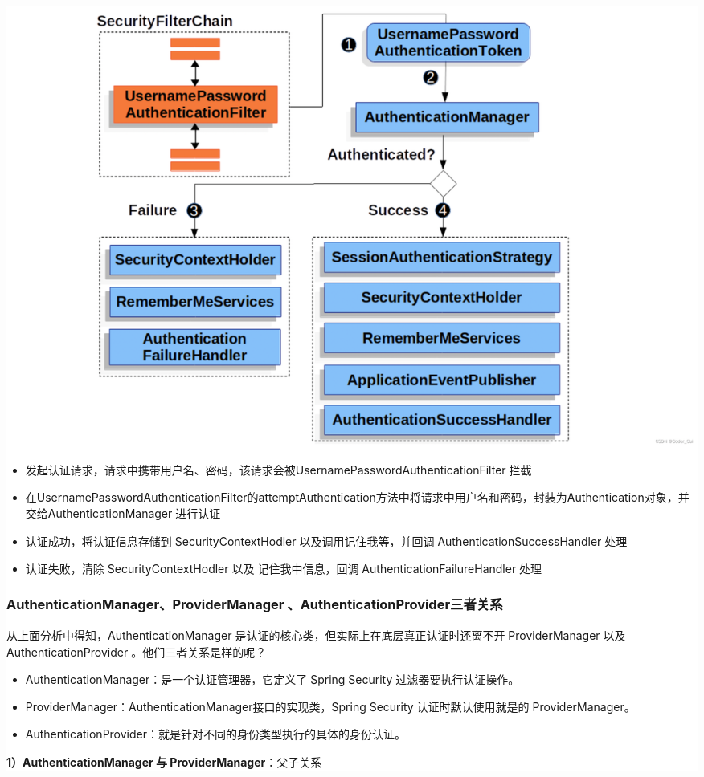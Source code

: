 ![img](../assets/5834773594eb2d1df2cb06bd825f9d73.png)

- 发起认证请求，请求中携带用户名、密码，该请求会被UsernamePasswordAuthenticationFilter 拦截

- 在UsernamePasswordAuthenticationFilter的attemptAuthentication方法中将请求中用户名和密码，封装为Authentication对象，并交给AuthenticationManager 进行认证

- 认证成功，将认证信息存储到 SecurityContextHodler 以及调用记住我等，并回调 AuthenticationSuccessHandler 处理

- 认证失败，清除 SecurityContextHodler 以及 记住我中信息，回调 AuthenticationFailureHandler 处理



### AuthenticationManager、ProviderManager 、AuthenticationProvider三者关系

从上面分析中得知，AuthenticationManager 是认证的核心类，但实际上在底层真正认证时还离不开 ProviderManager 以及 AuthenticationProvider 。他们三者关系是样的呢？

- AuthenticationManager：是一个认证管理器，它定义了 Spring Security 过滤器要执行认证操作。

- ProviderManager：AuthenticationManager接口的实现类，Spring Security 认证时默认使用就是的 ProviderManager。

- AuthenticationProvider：就是针对不同的身份类型执行的具体的身份认证。
  



**1）AuthenticationManager 与 ProviderManager**：父子关系
